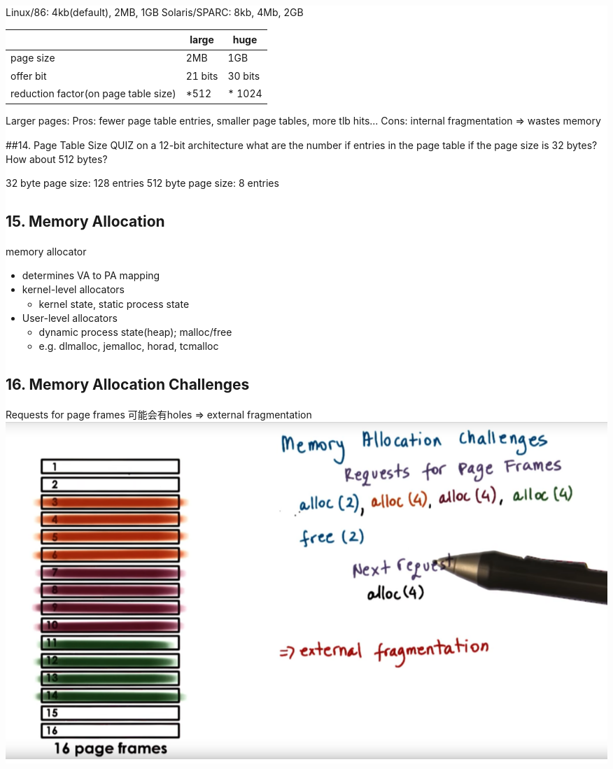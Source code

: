 Linux/86: 4kb(default), 2MB, 1GB
Solaris/SPARC: 8kb, 4Mb, 2GB

&nbsp; | large | huge
--|--|--
page size| 2MB| 1GB
offer bit  | 21 bits | 30 bits
reduction factor(on page table size)  | *512 | * 1024

Larger pages:
Pros: fewer page table entries, smaller page tables, more tlb hits...
Cons: internal fragmentation => wastes memory

##14. Page Table Size QUIZ
on a 12-bit architecture what are the number if entries in the page table if the page size is 32 bytes? 
How about 512 bytes? 

32 byte page size: 128 entries
512 byte page size: 8 entries

## 15. Memory Allocation
memory allocator
- determines VA to PA mapping
- kernel-level allocators
  - kernel state, static process state
- User-level allocators
  - dynamic process state(heap); malloc/free
  - e.g. dlmalloc, jemalloc, horad, tcmalloc

## 16. Memory Allocation Challenges
Requests for page frames
可能会有holes => external fragmentation
![](images/2020-04-04-16-01-34.png)
